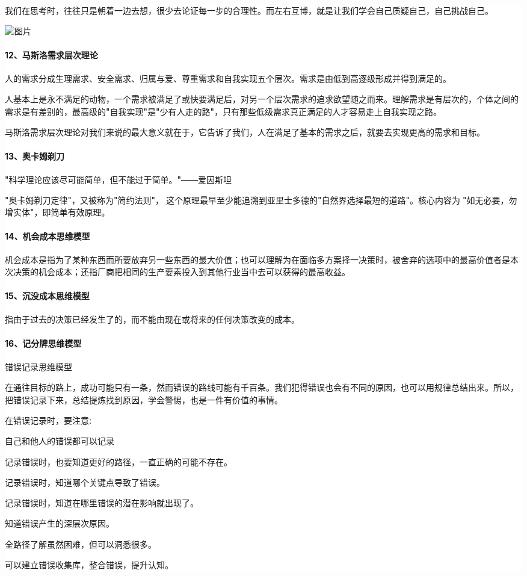 我们在思考时，往往只是朝着一边去想，很少去论证每一步的合理性。而左右互博，就是让我们学会自己质疑自己，自己挑战自己。

![图片](https://mmbiz.qpic.cn/mmbiz_jpg/T9o8ibarnm46aVxzuiclALuB8PzVbUicttFzkJA0zYPN2cFLZem4xJyNWdYgzHajiccfia5qXLbfWLFulGqTRCLDAbg/640?wx_fmt=jpeg&wxfrom=5&wx_lazy=1&wx_co=1)

#### 12、马斯洛需求层次理论

人的需求分成生理需求、安全需求、归属与爱、尊重需求和自我实现五个层次。需求是由低到高逐级形成并得到满足的。

人基本上是永不满足的动物，一个需求被满足了或快要满足后，对另一个层次需求的追求欲望随之而来。理解需求是有层次的，个体之间的需求是有差别的，最高级的"自我实现"是"少有人走的路"，只有那些低级需求真正满足的人才容易走上自我实现之路。

马斯洛需求层次理论对我们来说的最大意义就在于，它告诉了我们，人在满足了基本的需求之后，就要去实现更高的需求和目标。



#### 13、奥卡姆剃刀

"科学理论应该尽可能简单，但不能过于简单。"——爱因斯坦

"奥卡姆剃刀定律"，又被称为"简约法则"， 这个原理最早至少能追溯到亚里士多德的"自然界选择最短的道路"。核心内容为 "如无必要，勿增实体"，即简单有效原理。





#### 14、机会成本思维模型

机会成本是指为了某种东西而所要放弃另一些东西的最大价值；也可以理解为在面临多方案择一决策时，被舍弃的选项中的最高价值者是本次决策的机会成本；还指厂商把相同的生产要素投入到其他行业当中去可以获得的最高收益。



#### 15、沉没成本思维模型

指由于过去的决策已经发生了的，而不能由现在或将来的任何决策改变的成本。



#### 16、记分牌思维模型

错误记录思维模型

在通往目标的路上，成功可能只有一条，然而错误的路线可能有千百条。我们犯得错误也会有不同的原因，也可以用规律总结出来。所以，把错误记录下来，总结提炼找到原因，学会警惕，也是一件有价值的事情。

在错误记录时，要注意:

自己和他人的错误都可以记录

记录错误时，也要知道更好的路径，一直正确的可能不存在。

记录错误时，知道哪个关键点导致了错误。

记录错误时，知道在哪里错误的潜在影响就出现了。

知道错误产生的深层次原因。

全路径了解虽然困难，但可以洞悉很多。

可以建立错误收集库，整合错误，提升认知。